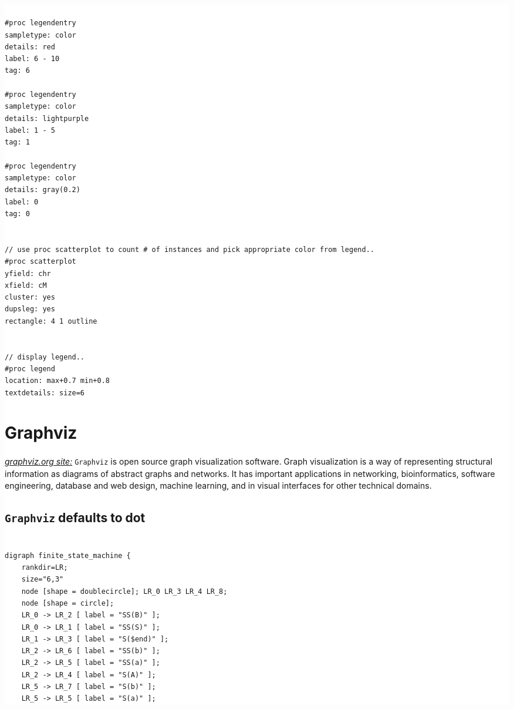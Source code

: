```{.ploticus keep=True caption="Created by Ploticus"}
  
#proc legendentry
sampletype: color
details: red 
label: 6 - 10
tag: 6

#proc legendentry
sampletype: color
details: lightpurple 
label: 1 - 5
tag: 1

#proc legendentry
sampletype: color
details: gray(0.2)
label: 0
tag: 0
 

// use proc scatterplot to count # of instances and pick appropriate color from legend..
#proc scatterplot
yfield: chr
xfield: cM
cluster: yes
dupsleg: yes
rectangle: 4 1 outline
  

// display legend..
#proc legend
location: max+0.7 min+0.8
textdetails: size=6

```

# Graphviz

*[graphviz.org site:](http://www.graphviz.org)* `Graphviz` is open source graph
visualization software. Graph visualization is a way of representing structural
information as diagrams of abstract graphs and networks. It has important
applications in networking, bioinformatics, software engineering, database and
web design, machine learning, and in visual interfaces for other technical
domains.

## `Graphviz` defaults to dot

```{prog=dot options="-Gsize=4,1.5" caption="FSM layout by dot" keep=True}

digraph finite_state_machine {
	rankdir=LR;
	size="6,3"
	node [shape = doublecircle]; LR_0 LR_3 LR_4 LR_8;
	node [shape = circle];
	LR_0 -> LR_2 [ label = "SS(B)" ];
	LR_0 -> LR_1 [ label = "SS(S)" ];
	LR_1 -> LR_3 [ label = "S($end)" ];
	LR_2 -> LR_6 [ label = "SS(b)" ];
	LR_2 -> LR_5 [ label = "SS(a)" ];
	LR_2 -> LR_4 [ label = "S(A)" ];
	LR_5 -> LR_7 [ label = "S(b)" ];
	LR_5 -> LR_5 [ label = "S(a)" ];
```